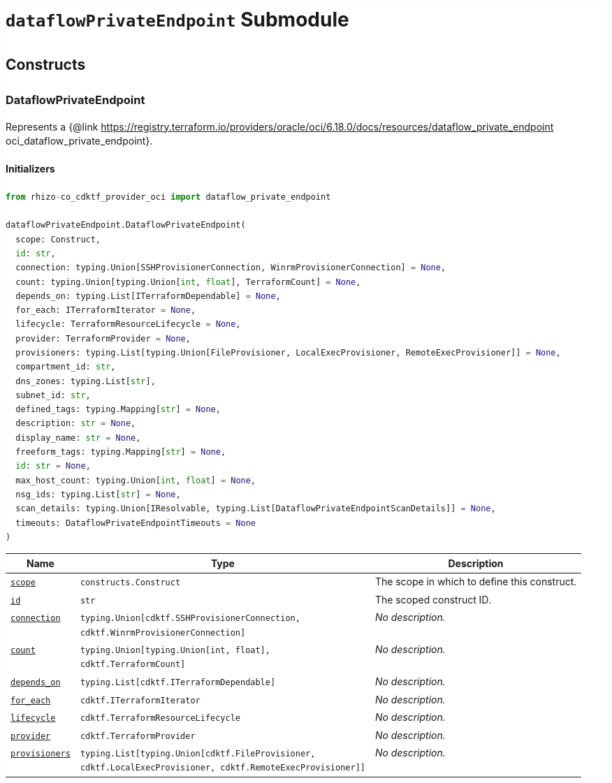 # `dataflowPrivateEndpoint` Submodule <a name="`dataflowPrivateEndpoint` Submodule" id="rhizo-co-terraform-provider-oci.dataflowPrivateEndpoint"></a>

## Constructs <a name="Constructs" id="Constructs"></a>

### DataflowPrivateEndpoint <a name="DataflowPrivateEndpoint" id="rhizo-co-terraform-provider-oci.dataflowPrivateEndpoint.DataflowPrivateEndpoint"></a>

Represents a {@link https://registry.terraform.io/providers/oracle/oci/6.18.0/docs/resources/dataflow_private_endpoint oci_dataflow_private_endpoint}.

#### Initializers <a name="Initializers" id="rhizo-co-terraform-provider-oci.dataflowPrivateEndpoint.DataflowPrivateEndpoint.Initializer"></a>

```python
from rhizo-co_cdktf_provider_oci import dataflow_private_endpoint

dataflowPrivateEndpoint.DataflowPrivateEndpoint(
  scope: Construct,
  id: str,
  connection: typing.Union[SSHProvisionerConnection, WinrmProvisionerConnection] = None,
  count: typing.Union[typing.Union[int, float], TerraformCount] = None,
  depends_on: typing.List[ITerraformDependable] = None,
  for_each: ITerraformIterator = None,
  lifecycle: TerraformResourceLifecycle = None,
  provider: TerraformProvider = None,
  provisioners: typing.List[typing.Union[FileProvisioner, LocalExecProvisioner, RemoteExecProvisioner]] = None,
  compartment_id: str,
  dns_zones: typing.List[str],
  subnet_id: str,
  defined_tags: typing.Mapping[str] = None,
  description: str = None,
  display_name: str = None,
  freeform_tags: typing.Mapping[str] = None,
  id: str = None,
  max_host_count: typing.Union[int, float] = None,
  nsg_ids: typing.List[str] = None,
  scan_details: typing.Union[IResolvable, typing.List[DataflowPrivateEndpointScanDetails]] = None,
  timeouts: DataflowPrivateEndpointTimeouts = None
)
```

| **Name** | **Type** | **Description** |
| --- | --- | --- |
| <code><a href="#rhizo-co-terraform-provider-oci.dataflowPrivateEndpoint.DataflowPrivateEndpoint.Initializer.parameter.scope">scope</a></code> | <code>constructs.Construct</code> | The scope in which to define this construct. |
| <code><a href="#rhizo-co-terraform-provider-oci.dataflowPrivateEndpoint.DataflowPrivateEndpoint.Initializer.parameter.id">id</a></code> | <code>str</code> | The scoped construct ID. |
| <code><a href="#rhizo-co-terraform-provider-oci.dataflowPrivateEndpoint.DataflowPrivateEndpoint.Initializer.parameter.connection">connection</a></code> | <code>typing.Union[cdktf.SSHProvisionerConnection, cdktf.WinrmProvisionerConnection]</code> | *No description.* |
| <code><a href="#rhizo-co-terraform-provider-oci.dataflowPrivateEndpoint.DataflowPrivateEndpoint.Initializer.parameter.count">count</a></code> | <code>typing.Union[typing.Union[int, float], cdktf.TerraformCount]</code> | *No description.* |
| <code><a href="#rhizo-co-terraform-provider-oci.dataflowPrivateEndpoint.DataflowPrivateEndpoint.Initializer.parameter.dependsOn">depends_on</a></code> | <code>typing.List[cdktf.ITerraformDependable]</code> | *No description.* |
| <code><a href="#rhizo-co-terraform-provider-oci.dataflowPrivateEndpoint.DataflowPrivateEndpoint.Initializer.parameter.forEach">for_each</a></code> | <code>cdktf.ITerraformIterator</code> | *No description.* |
| <code><a href="#rhizo-co-terraform-provider-oci.dataflowPrivateEndpoint.DataflowPrivateEndpoint.Initializer.parameter.lifecycle">lifecycle</a></code> | <code>cdktf.TerraformResourceLifecycle</code> | *No description.* |
| <code><a href="#rhizo-co-terraform-provider-oci.dataflowPrivateEndpoint.DataflowPrivateEndpoint.Initializer.parameter.provider">provider</a></code> | <code>cdktf.TerraformProvider</code> | *No description.* |
| <code><a href="#rhizo-co-terraform-provider-oci.dataflowPrivateEndpoint.DataflowPrivateEndpoint.Initializer.parameter.provisioners">provisioners</a></code> | <code>typing.List[typing.Union[cdktf.FileProvisioner, cdktf.LocalExecProvisioner, cdktf.RemoteExecProvisioner]]</code> | *No description.* |